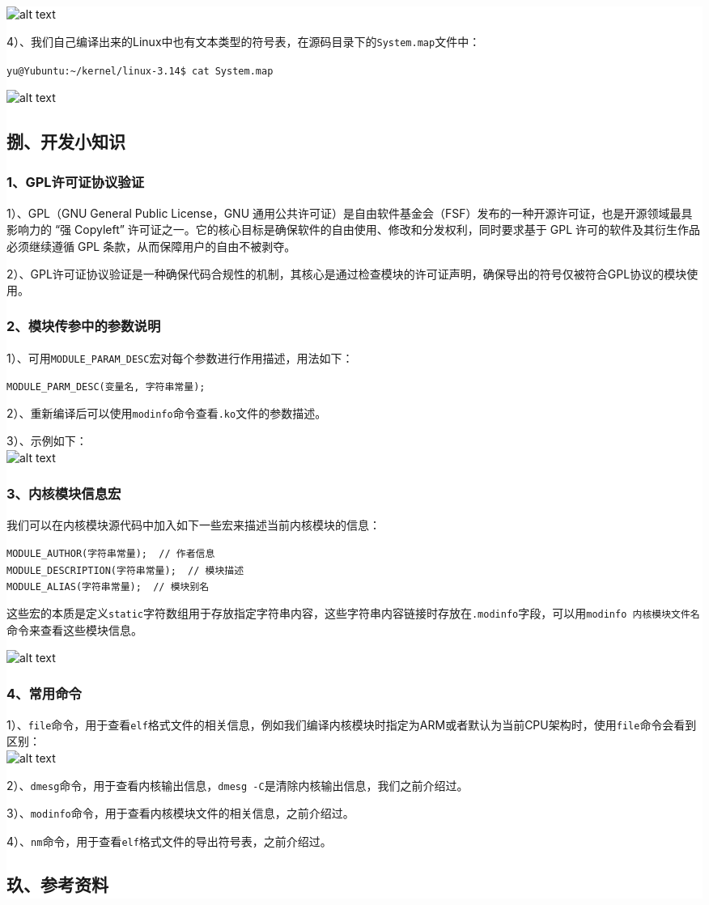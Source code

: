
![alt text](https://img2024.cnblogs.com/blog/2010295/202504/2010295-20250429111756919-1265256739.png)

4）、我们自己编译出来的Linux中也有文本类型的符号表，在源码目录下的`System.map`文件中：

    yu@Yubuntu:~/kernel/linux-3.14$ cat System.map
    

![alt text](https://img2024.cnblogs.com/blog/2010295/202504/2010295-20250429111756915-2058182427.png)

捌、开发小知识
-------

### 1、GPL许可证协议验证

1）、GPL（GNU General Public License，GNU 通用公共许可证）是自由软件基金会（FSF）发布的一种开源许可证，也是开源领域最具影响力的 “强 Copyleft” 许可证之一。它的核心目标是确保软件的自由使用、修改和分发权利，同时要求基于 GPL 许可的软件及其衍生作品必须继续遵循 GPL 条款，从而保障用户的自由不被剥夺。

2）、GPL许可证协议验证是一种确保代码合规性的机制，其核心是通过检查模块的许可证声明，确保导出的符号仅被符合GPL协议的模块使用。

### 2、模块传参中的参数说明

1）、可用`MODULE_PARAM_DESC`宏对每个参数进行作用描述，用法如下：

    MODULE_PARM_DESC(变量名, 字符串常量);
    

2）、重新编译后可以使用`modinfo`命令查看`.ko`文件的参数描述。

3）、示例如下：  
![alt text](https://img2024.cnblogs.com/blog/2010295/202504/2010295-20250429111757577-2056640692.png)

### 3、内核模块信息宏

我们可以在内核模块源代码中加入如下一些宏来描述当前内核模块的信息：

    MODULE_AUTHOR(字符串常量);  // 作者信息
    MODULE_DESCRIPTION(字符串常量);  // 模块描述
    MODULE_ALIAS(字符串常量);  // 模块别名
    

这些宏的本质是定义`static`字符数组用于存放指定字符串内容，这些字符串内容链接时存放在`.modinfo`字段，可以用`modinfo 内核模块文件名`命令来查看这些模块信息。

![alt text](https://img2024.cnblogs.com/blog/2010295/202504/2010295-20250429111757625-1604465070.png)

### 4、常用命令

1）、`file`命令，用于查看`elf`格式文件的相关信息，例如我们编译内核模块时指定为ARM或者默认为当前CPU架构时，使用`file`命令会看到区别：  
![alt text](https://img2024.cnblogs.com/blog/2010295/202504/2010295-20250429111757126-394532860.png)

2）、`dmesg`命令，用于查看内核输出信息，`dmesg -C`是清除内核输出信息，我们之前介绍过。

3）、`modinfo`命令，用于查看内核模块文件的相关信息，之前介绍过。

4）、`nm`命令，用于查看`elf`格式文件的导出符号表，之前介绍过。

玖、参考资料
------
